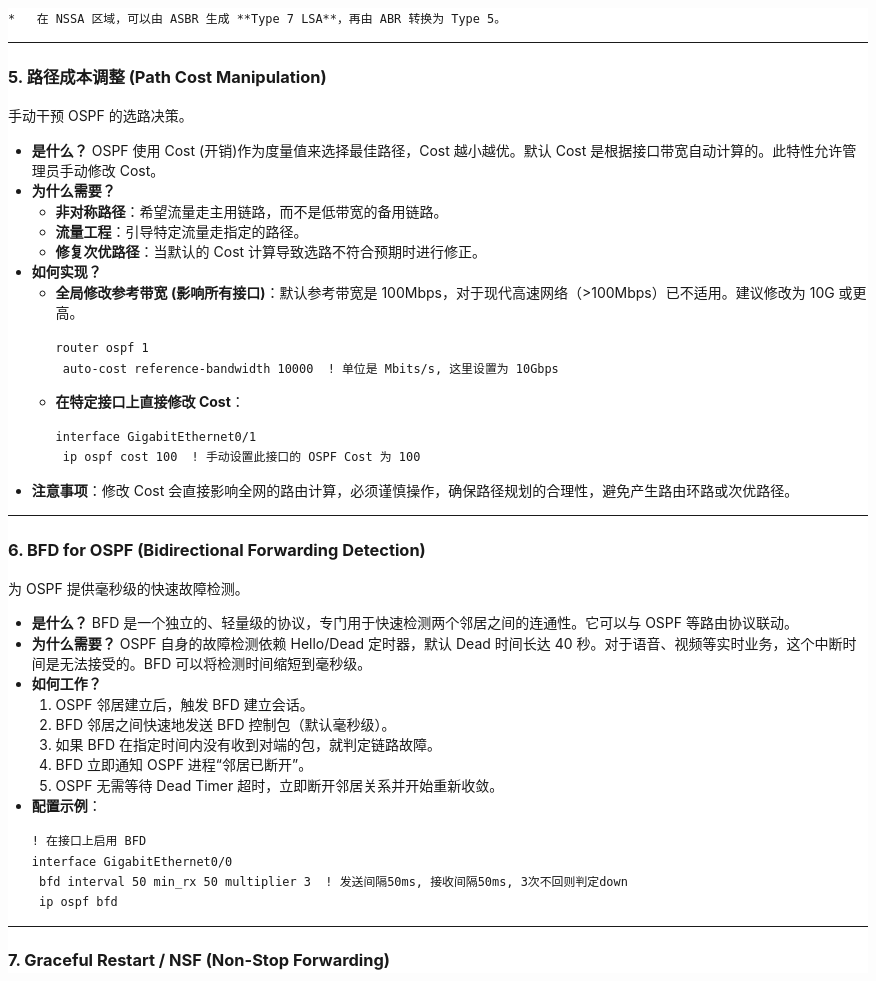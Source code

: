     *   在 NSSA 区域，可以由 ASBR 生成 **Type 7 LSA**，再由 ABR 转换为 Type 5。

---

### 5. 路径成本调整 (Path Cost Manipulation)

手动干预 OSPF 的选路决策。

*   **是什么？** OSPF 使用 Cost (开销)作为度量值来选择最佳路径，Cost 越小越优。默认 Cost 是根据接口带宽自动计算的。此特性允许管理员手动修改 Cost。
*   **为什么需要？**
    *   **非对称路径**：希望流量走主用链路，而不是低带宽的备用链路。
    *   **流量工程**：引导特定流量走指定的路径。
    *   **修复次优路径**：当默认的 Cost 计算导致选路不符合预期时进行修正。
*   **如何实现？**
    *   **全局修改参考带宽 (影响所有接口)**：默认参考带宽是 100Mbps，对于现代高速网络（>100Mbps）已不适用。建议修改为 10G 或更高。
        ```cisco
        router ospf 1
         auto-cost reference-bandwidth 10000  ! 单位是 Mbits/s, 这里设置为 10Gbps
        ```
    *   **在特定接口上直接修改 Cost**：
        ```cisco
        interface GigabitEthernet0/1
         ip ospf cost 100  ! 手动设置此接口的 OSPF Cost 为 100
        ```
*   **注意事项**：修改 Cost 会直接影响全网的路由计算，必须谨慎操作，确保路径规划的合理性，避免产生路由环路或次优路径。

---

### 6. BFD for OSPF (Bidirectional Forwarding Detection)

为 OSPF 提供毫秒级的快速故障检测。

*   **是什么？** BFD 是一个独立的、轻量级的协议，专门用于快速检测两个邻居之间的连通性。它可以与 OSPF 等路由协议联动。
*   **为什么需要？** OSPF 自身的故障检测依赖 Hello/Dead 定时器，默认 Dead 时间长达 40 秒。对于语音、视频等实时业务，这个中断时间是无法接受的。BFD 可以将检测时间缩短到毫秒级。
*   **如何工作？**
    1.  OSPF 邻居建立后，触发 BFD 建立会话。
    2.  BFD 邻居之间快速地发送 BFD 控制包（默认毫秒级）。
    3.  如果 BFD 在指定时间内没有收到对端的包，就判定链路故障。
    4.  BFD 立即通知 OSPF 进程“邻居已断开”。
    5.  OSPF 无需等待 Dead Timer 超时，立即断开邻居关系并开始重新收敛。
*   **配置示例**：
    ```cisco
    ! 在接口上启用 BFD
    interface GigabitEthernet0/0
     bfd interval 50 min_rx 50 multiplier 3  ! 发送间隔50ms, 接收间隔50ms, 3次不回则判定down
     ip ospf bfd
    ```

---

### 7. Graceful Restart / NSF (Non-Stop Forwarding)

